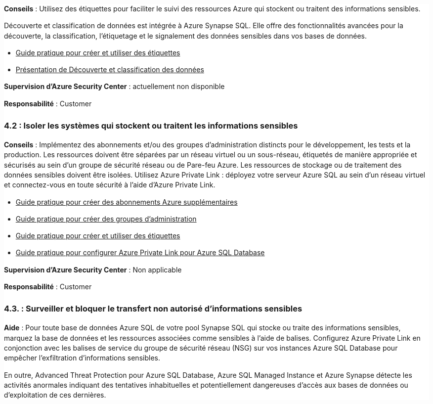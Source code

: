 **Conseils** : Utilisez des étiquettes pour faciliter le suivi des ressources Azure qui stockent ou traitent des informations sensibles.

Découverte et classification de données est intégrée à Azure Synapse SQL. Elle offre des fonctionnalités avancées pour la découverte, la classification, l’étiquetage et le signalement des données sensibles dans vos bases de données.

* [Guide pratique pour créer et utiliser des étiquettes](https://docs.microsoft.com/azure/azure-resource-manager/resource-group-using-tags)

* [Présentation de Découverte et classification des données](https://docs.microsoft.com/azure/azure-sql/database/data-discovery-and-classification-overview)

**Supervision d’Azure Security Center** : actuellement non disponible

**Responsabilité** : Customer

### <a name="42-isolate-systems-storing-or-processing-sensitive-information"></a>4.2 : Isoler les systèmes qui stockent ou traitent les informations sensibles

**Conseils** : Implémentez des abonnements et/ou des groupes d’administration distincts pour le développement, les tests et la production. Les ressources doivent être séparées par un réseau virtuel ou un sous-réseau, étiquetés de manière appropriée et sécurisés au sein d’un groupe de sécurité réseau ou de Pare-feu Azure. Les ressources de stockage ou de traitement des données sensibles doivent être isolées. Utilisez Azure Private Link : déployez votre serveur Azure SQL au sein d’un réseau virtuel et connectez-vous en toute sécurité à l’aide d’Azure Private Link.

* [Guide pratique pour créer des abonnements Azure supplémentaires](https://docs.microsoft.com/azure/billing/billing-create-subscription)

* [Guide pratique pour créer des groupes d’administration](https://docs.microsoft.com/azure/governance/management-groups/create)

* [Guide pratique pour créer et utiliser des étiquettes](https://docs.microsoft.com/azure/azure-resource-manager/resource-group-using-tags)

* [Guide pratique pour configurer Azure Private Link pour Azure SQL Database](https://docs.microsoft.com/azure/sql-database/sql-database-private-endpoint-overview#how-to-set-up-private-link-for-azure-sql-database)

**Supervision d’Azure Security Center** : Non applicable

**Responsabilité** : Customer

### <a name="43-monitor-and-block-unauthorized-transfer-of-sensitive-information"></a>4.3. : Surveiller et bloquer le transfert non autorisé d’informations sensibles

**Aide** : Pour toute base de données Azure SQL de votre pool Synapse SQL qui stocke ou traite des informations sensibles, marquez la base de données et les ressources associées comme sensibles à l’aide de balises. Configurez Azure Private Link en conjonction avec les balises de service du groupe de sécurité réseau (NSG) sur vos instances Azure SQL Database pour empêcher l’exfiltration d’informations sensibles.

En outre, Advanced Threat Protection pour Azure SQL Database, Azure SQL Managed Instance et Azure Synapse détecte les activités anormales indiquant des tentatives inhabituelles et potentiellement dangereuses d’accès aux bases de données ou d’exploitation de ces dernières.
